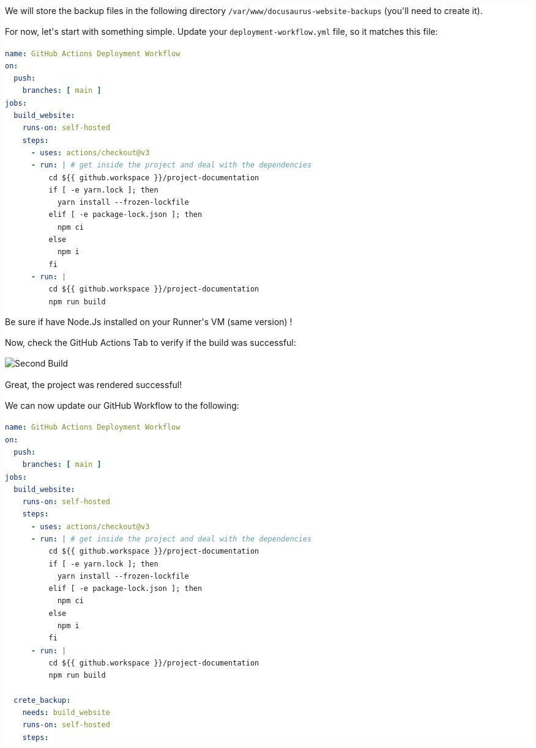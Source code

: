 We will store the backup files in the following directory `/var/www/docusaurus-website-backups` (you'll need to create it).


For now, let's start with something simple. Update your `deployment-workflow.yml` file, so it matches this file:

```yaml
name: GitHub Actions Deployment Workflow
on:
  push:
    branches: [ main ]
jobs:
  build_website:
    runs-on: self-hosted
    steps:
      - uses: actions/checkout@v3
      - run: | # get inside the project and deal with the dependencies
          cd ${{ github.workspace }}/project-documentation 
          if [ -e yarn.lock ]; then
            yarn install --frozen-lockfile
          elif [ -e package-lock.json ]; then
            npm ci
          else
            npm i
          fi
      - run: |
          cd ${{ github.workspace }}/project-documentation 
          npm run build
```

Be sure if have Node.Js installed on your Runner's VM (same version) !

Now, check the GitHub Actions Tab to verify if the build was successful:

![Second Build](https://i.imgur.com/QtbHvHD.png)

Great, the project was rendered successful!

We can now update our GitHub Workflow to the following:

```yaml
name: GitHub Actions Deployment Workflow
on:
  push:
    branches: [ main ]
jobs:
  build_website:
    runs-on: self-hosted
    steps: 
      - uses: actions/checkout@v3
      - run: | # get inside the project and deal with the dependencies
          cd ${{ github.workspace }}/project-documentation 
          if [ -e yarn.lock ]; then
            yarn install --frozen-lockfile
          elif [ -e package-lock.json ]; then
            npm ci
          else
            npm i
          fi
      - run: |
          cd ${{ github.workspace }}/project-documentation 
          npm run build

  crete_backup:
    needs: build_website
    runs-on: self-hosted
    steps:
```